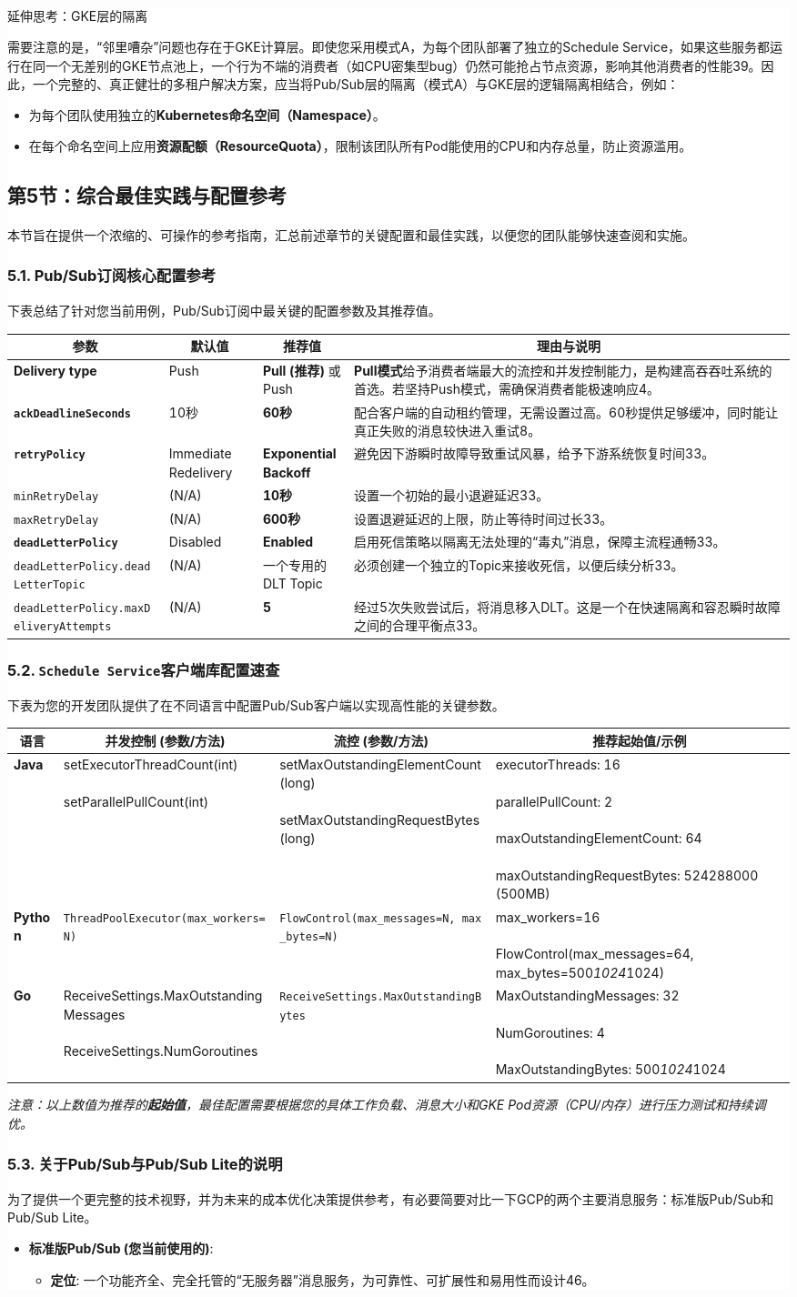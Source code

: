 延伸思考：GKE层的隔离

需要注意的是，“邻里嘈杂”问题也存在于GKE计算层。即使您采用模式A，为每个团队部署了独立的Schedule Service，如果这些服务都运行在同一个无差别的GKE节点池上，一个行为不端的消费者（如CPU密集型bug）仍然可能抢占节点资源，影响其他消费者的性能39。因此，一个完整的、真正健壮的多租户解决方案，应当将Pub/Sub层的隔离（模式A）与GKE层的逻辑隔离相结合，例如：

- 为每个团队使用独立的**Kubernetes命名空间（Namespace）**。
    
- 在每个命名空间上应用**资源配额（ResourceQuota）**，限制该团队所有Pod能使用的CPU和内存总量，防止资源滥用。
    

## 第5节：综合最佳实践与配置参考

本节旨在提供一个浓缩的、可操作的参考指南，汇总前述章节的关键配置和最佳实践，以便您的团队能够快速查阅和实施。

### 5.1. Pub/Sub订阅核心配置参考

下表总结了针对您当前用例，Pub/Sub订阅中最关键的配置参数及其推荐值。

|参数|默认值|推荐值|理由与说明|
|---|---|---|---|
|**Delivery type**|Push|**Pull (推荐)** 或 Push|**Pull模式**给予消费者端最大的流控和并发控制能力，是构建高吞吞吐系统的首选。若坚持Push模式，需确保消费者能极速响应4。|
|**`ackDeadlineSeconds`**|10秒|**60秒**|配合客户端的自动租约管理，无需设置过高。60秒提供足够缓冲，同时能让真正失败的消息较快进入重试8。|
|**`retryPolicy`**|Immediate Redelivery|**Exponential Backoff**|避免因下游瞬时故障导致重试风暴，给予下游系统恢复时间33。|
|`minRetryDelay`|(N/A)|**10秒**|设置一个初始的最小退避延迟33。|
|`maxRetryDelay`|(N/A)|**600秒**|设置退避延迟的上限，防止等待时间过长33。|
|**`deadLetterPolicy`**|Disabled|**Enabled**|启用死信策略以隔离无法处理的“毒丸”消息，保障主流程通畅33。|
|`deadLetterPolicy.deadLetterTopic`|(N/A)|一个专用的DLT Topic|必须创建一个独立的Topic来接收死信，以便后续分析33。|
|`deadLetterPolicy.maxDeliveryAttempts`|(N/A)|**5**|经过5次失败尝试后，将消息移入DLT。这是一个在快速隔离和容忍瞬时故障之间的合理平衡点33。|

### 5.2. `Schedule Service`客户端库配置速查

下表为您的开发团队提供了在不同语言中配置Pub/Sub客户端以实现高性能的关键参数。

|语言|并发控制 (参数/方法)|流控 (参数/方法)|推荐起始值/示例|
|---|---|---|---|
|**Java**|setExecutorThreadCount(int)<br><br>setParallelPullCount(int)|setMaxOutstandingElementCount(long)<br><br>setMaxOutstandingRequestBytes(long)|executorThreads: 16<br><br>parallelPullCount: 2<br><br>maxOutstandingElementCount: 64<br><br>maxOutstandingRequestBytes: 524288000 (500MB)|
|**Python**|`ThreadPoolExecutor(max_workers=N)`|`FlowControl(max_messages=N, max_bytes=N)`|max_workers=16<br><br>FlowControl(max_messages=64, max_bytes=500*1024*1024)|
|**Go**|ReceiveSettings.MaxOutstandingMessages<br><br>ReceiveSettings.NumGoroutines|`ReceiveSettings.MaxOutstandingBytes`|MaxOutstandingMessages: 32<br><br>NumGoroutines: 4<br><br>MaxOutstandingBytes: 500*1024*1024|

_注意：以上数值为推荐的**起始值**，最佳配置需要根据您的具体工作负载、消息大小和GKE Pod资源（CPU/内存）进行压力测试和持续调优。_

### 5.3. 关于Pub/Sub与Pub/Sub Lite的说明

为了提供一个更完整的技术视野，并为未来的成本优化决策提供参考，有必要简要对比一下GCP的两个主要消息服务：标准版Pub/Sub和Pub/Sub Lite。

- **标准版Pub/Sub (您当前使用的)**:
    
    - **定位**: 一个功能齐全、完全托管的“无服务器”消息服务，为可靠性、可扩展性和易用性而设计46。
        